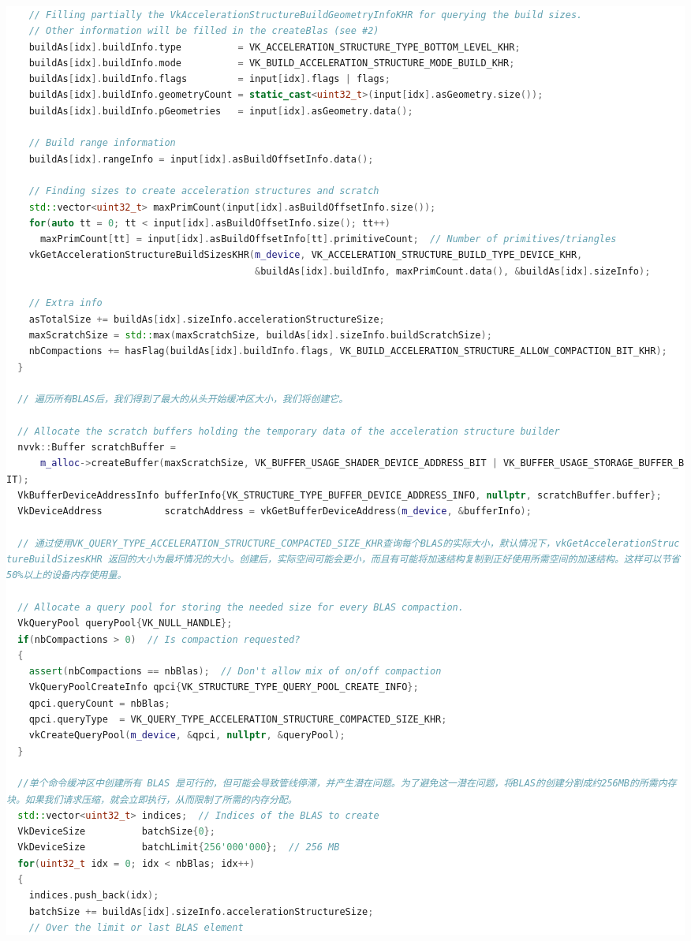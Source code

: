 ```cpp
    // Filling partially the VkAccelerationStructureBuildGeometryInfoKHR for querying the build sizes.
    // Other information will be filled in the createBlas (see #2)
    buildAs[idx].buildInfo.type          = VK_ACCELERATION_STRUCTURE_TYPE_BOTTOM_LEVEL_KHR;
    buildAs[idx].buildInfo.mode          = VK_BUILD_ACCELERATION_STRUCTURE_MODE_BUILD_KHR;
    buildAs[idx].buildInfo.flags         = input[idx].flags | flags;
    buildAs[idx].buildInfo.geometryCount = static_cast<uint32_t>(input[idx].asGeometry.size());
    buildAs[idx].buildInfo.pGeometries   = input[idx].asGeometry.data();

    // Build range information
    buildAs[idx].rangeInfo = input[idx].asBuildOffsetInfo.data();

    // Finding sizes to create acceleration structures and scratch
    std::vector<uint32_t> maxPrimCount(input[idx].asBuildOffsetInfo.size());
    for(auto tt = 0; tt < input[idx].asBuildOffsetInfo.size(); tt++)
      maxPrimCount[tt] = input[idx].asBuildOffsetInfo[tt].primitiveCount;  // Number of primitives/triangles
    vkGetAccelerationStructureBuildSizesKHR(m_device, VK_ACCELERATION_STRUCTURE_BUILD_TYPE_DEVICE_KHR,
                                            &buildAs[idx].buildInfo, maxPrimCount.data(), &buildAs[idx].sizeInfo);

    // Extra info
    asTotalSize += buildAs[idx].sizeInfo.accelerationStructureSize;
    maxScratchSize = std::max(maxScratchSize, buildAs[idx].sizeInfo.buildScratchSize);
    nbCompactions += hasFlag(buildAs[idx].buildInfo.flags, VK_BUILD_ACCELERATION_STRUCTURE_ALLOW_COMPACTION_BIT_KHR);
  }

  // 遍历所有BLAS后，我们得到了最大的从头开始缓冲区大小，我们将创建它。

  // Allocate the scratch buffers holding the temporary data of the acceleration structure builder
  nvvk::Buffer scratchBuffer =
      m_alloc->createBuffer(maxScratchSize, VK_BUFFER_USAGE_SHADER_DEVICE_ADDRESS_BIT | VK_BUFFER_USAGE_STORAGE_BUFFER_BIT);
  VkBufferDeviceAddressInfo bufferInfo{VK_STRUCTURE_TYPE_BUFFER_DEVICE_ADDRESS_INFO, nullptr, scratchBuffer.buffer};
  VkDeviceAddress           scratchAddress = vkGetBufferDeviceAddress(m_device, &bufferInfo);

  // 通过使用VK_QUERY_TYPE_ACCELERATION_STRUCTURE_COMPACTED_SIZE_KHR查询每个BLAS的实际大小，默认情况下，vkGetAccelerationStructureBuildSizesKHR 返回的大小为最坏情况的大小。创建后，实际空间可能会更小，而且有可能将加速结构复制到正好使用所需空间的加速结构。这样可以节省50%以上的设备内存使用量。

  // Allocate a query pool for storing the needed size for every BLAS compaction.
  VkQueryPool queryPool{VK_NULL_HANDLE};
  if(nbCompactions > 0)  // Is compaction requested?
  {
    assert(nbCompactions == nbBlas);  // Don't allow mix of on/off compaction
    VkQueryPoolCreateInfo qpci{VK_STRUCTURE_TYPE_QUERY_POOL_CREATE_INFO};
    qpci.queryCount = nbBlas;
    qpci.queryType  = VK_QUERY_TYPE_ACCELERATION_STRUCTURE_COMPACTED_SIZE_KHR;
    vkCreateQueryPool(m_device, &qpci, nullptr, &queryPool);
  }

  //单个命令缓冲区中创建所有 BLAS 是可行的，但可能会导致管线停滞，并产生潜在问题。为了避免这一潜在问题，将BLAS的创建分割成约256MB的所需内存块。如果我们请求压缩，就会立即执行，从而限制了所需的内存分配。
  std::vector<uint32_t> indices;  // Indices of the BLAS to create
  VkDeviceSize          batchSize{0};
  VkDeviceSize          batchLimit{256'000'000};  // 256 MB
  for(uint32_t idx = 0; idx < nbBlas; idx++)
  {
    indices.push_back(idx);
    batchSize += buildAs[idx].sizeInfo.accelerationStructureSize;
    // Over the limit or last BLAS element
```